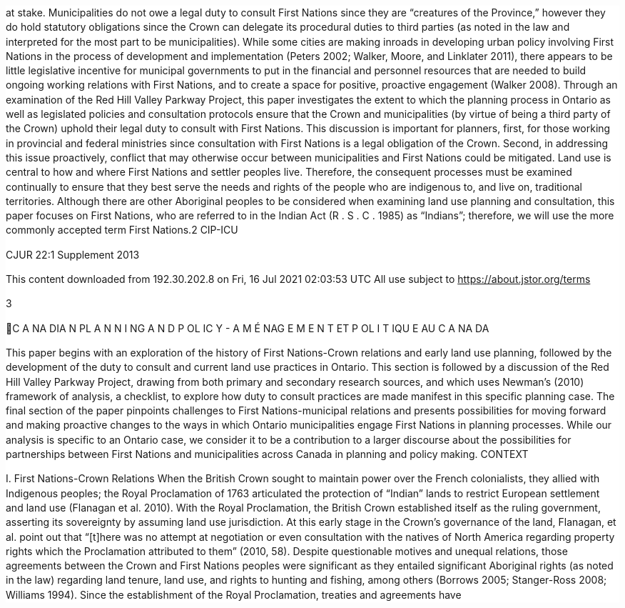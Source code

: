 at stake. Municipalities do not owe a legal duty to consult First Nations since they
are “creatures of the Province,” however they do hold statutory obligations since
the Crown can delegate its procedural duties to third parties (as noted in the law
and interpreted for the most part to be municipalities). While some cities are
making inroads in developing urban policy involving First Nations in the process
of development and implementation (Peters 2002; Walker, Moore, and Linklater
2011), there appears to be little legislative incentive for municipal governments
to put in the financial and personnel resources that are needed to build ongoing
working relations with First Nations, and to create a space for positive, proactive
engagement (Walker 2008).
Through an examination of the Red Hill Valley Parkway Project, this paper
investigates the extent to which the planning process in Ontario as well as legislated
policies and consultation protocols ensure that the Crown and municipalities (by
virtue of being a third party of the Crown) uphold their legal duty to consult with
First Nations. This discussion is important for planners, first, for those working in
provincial and federal ministries since consultation with First Nations is a legal obligation of the Crown. Second, in addressing this issue proactively, conflict that may
otherwise occur between municipalities and First Nations could be mitigated. Land
use is central to how and where First Nations and settler peoples live. Therefore, the
consequent processes must be examined continually to ensure that they best serve
the needs and rights of the people who are indigenous to, and live on, traditional
territories. Although there are other Aboriginal peoples to be considered when examining land use planning and consultation, this paper focuses on First Nations, who
are referred to in the Indian Act (R . S . C . 1985) as “Indians”; therefore, we will use the
more commonly accepted term First Nations.2
CIP-ICU

CJUR 22:1 Supplement 2013

This content downloaded from
192.30.202.8 on Fri, 16 Jul 2021 02:03:53 UTC
All use subject to https://about.jstor.org/terms

3

C A NA DIA N PL A N N I NG A N D P OL IC Y - A M É NAG E M E N T ET P OL I T IQU E AU C A NA DA

This paper begins with an exploration of the history of First Nations-Crown relations and early land use planning, followed by the development of the duty to consult
and current land use practices in Ontario. This section is followed by a discussion
of the Red Hill Valley Parkway Project, drawing from both primary and secondary
research sources, and which uses Newman’s (2010) framework of analysis, a checklist,
to explore how duty to consult practices are made manifest in this specific planning
case. The final section of the paper pinpoints challenges to First Nations-municipal
relations and presents possibilities for moving forward and making proactive changes
to the ways in which Ontario municipalities engage First Nations in planning processes. While our analysis is specific to an Ontario case, we consider it to be a contribution to a larger discourse about the possibilities for partnerships between First
Nations and municipalities across Canada in planning and policy making.
CONTEXT

I. First Nations-Crown Relations
When the British Crown sought to maintain power over the French colonialists,
they allied with Indigenous peoples; the Royal Proclamation of 1763 articulated the
protection of “Indian” lands to restrict European settlement and land use (Flanagan
et al. 2010). With the Royal Proclamation, the British Crown established itself as
the ruling government, asserting its sovereignty by assuming land use jurisdiction.
At this early stage in the Crown’s governance of the land, Flanagan, et al. point out
that “[t]here was no attempt at negotiation or even consultation with the natives
of North America regarding property rights which the Proclamation attributed to
them” (2010, 58). Despite questionable motives and unequal relations, those agreements between the Crown and First Nations peoples were significant as they entailed
significant Aboriginal rights (as noted in the law) regarding land tenure, land use,
and rights to hunting and fishing, among others (Borrows 2005; Stanger-Ross 2008;
Williams 1994).
Since the establishment of the Royal Proclamation, treaties and agreements have